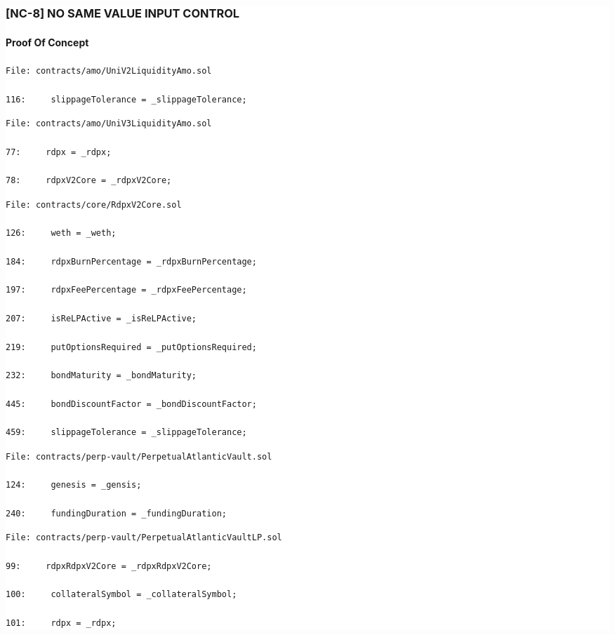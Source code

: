 ### [NC-8] NO SAME VALUE INPUT CONTROL

#### **Proof Of Concept**

```solidity
File: contracts/amo/UniV2LiquidityAmo.sol

116:     slippageTolerance = _slippageTolerance;

```

```solidity
File: contracts/amo/UniV3LiquidityAmo.sol

77:     rdpx = _rdpx;

78:     rdpxV2Core = _rdpxV2Core;

```

```solidity
File: contracts/core/RdpxV2Core.sol

126:     weth = _weth;

184:     rdpxBurnPercentage = _rdpxBurnPercentage;

197:     rdpxFeePercentage = _rdpxFeePercentage;

207:     isReLPActive = _isReLPActive;

219:     putOptionsRequired = _putOptionsRequired;

232:     bondMaturity = _bondMaturity;

445:     bondDiscountFactor = _bondDiscountFactor;

459:     slippageTolerance = _slippageTolerance;

```

```solidity
File: contracts/perp-vault/PerpetualAtlanticVault.sol

124:     genesis = _gensis;

240:     fundingDuration = _fundingDuration;

```

```solidity
File: contracts/perp-vault/PerpetualAtlanticVaultLP.sol

99:     rdpxRdpxV2Core = _rdpxRdpxV2Core;

100:     collateralSymbol = _collateralSymbol;

101:     rdpx = _rdpx;

```
